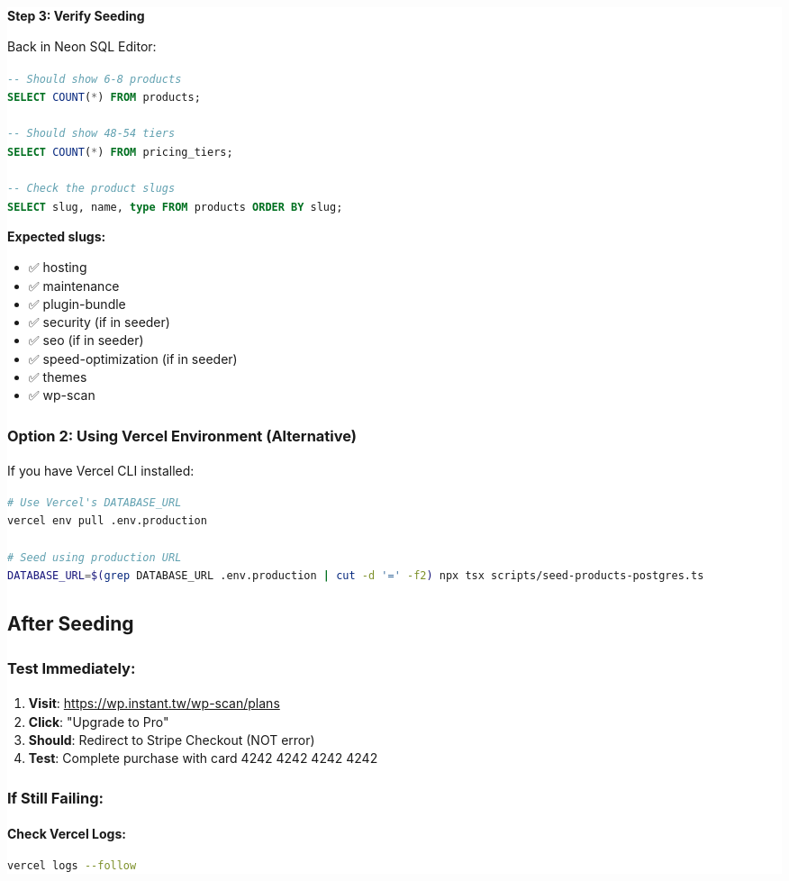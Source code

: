 **Step 3: Verify Seeding**

Back in Neon SQL Editor:

```sql
-- Should show 6-8 products
SELECT COUNT(*) FROM products;

-- Should show 48-54 tiers
SELECT COUNT(*) FROM pricing_tiers;

-- Check the product slugs
SELECT slug, name, type FROM products ORDER BY slug;
```

**Expected slugs:**
- ✅ hosting
- ✅ maintenance
- ✅ plugin-bundle
- ✅ security (if in seeder)
- ✅ seo (if in seeder)
- ✅ speed-optimization (if in seeder)
- ✅ themes
- ✅ wp-scan

### Option 2: Using Vercel Environment (Alternative)

If you have Vercel CLI installed:

```bash
# Use Vercel's DATABASE_URL
vercel env pull .env.production

# Seed using production URL
DATABASE_URL=$(grep DATABASE_URL .env.production | cut -d '=' -f2) npx tsx scripts/seed-products-postgres.ts
```

## After Seeding

### Test Immediately:

1. **Visit**: https://wp.instant.tw/wp-scan/plans
2. **Click**: "Upgrade to Pro"
3. **Should**: Redirect to Stripe Checkout (NOT error)
4. **Test**: Complete purchase with card 4242 4242 4242 4242

### If Still Failing:

**Check Vercel Logs:**
```bash
vercel logs --follow
```
